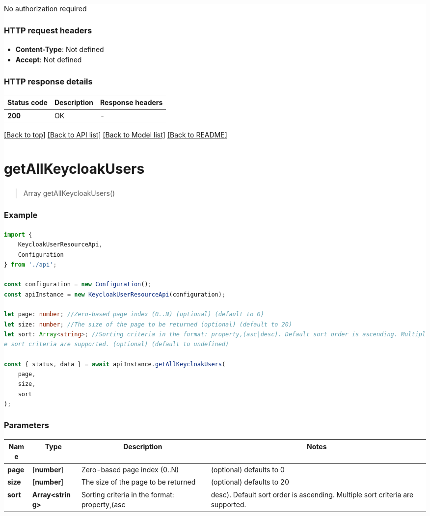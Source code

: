 No authorization required

### HTTP request headers

 - **Content-Type**: Not defined
 - **Accept**: Not defined


### HTTP response details
| Status code | Description | Response headers |
|-------------|-------------|------------------|
|**200** | OK |  -  |

[[Back to top]](#) [[Back to API list]](../README.md#documentation-for-api-endpoints) [[Back to Model list]](../README.md#documentation-for-models) [[Back to README]](../README.md)

# **getAllKeycloakUsers**
> Array<KeycloakUserDTO> getAllKeycloakUsers()


### Example

```typescript
import {
    KeycloakUserResourceApi,
    Configuration
} from './api';

const configuration = new Configuration();
const apiInstance = new KeycloakUserResourceApi(configuration);

let page: number; //Zero-based page index (0..N) (optional) (default to 0)
let size: number; //The size of the page to be returned (optional) (default to 20)
let sort: Array<string>; //Sorting criteria in the format: property,(asc|desc). Default sort order is ascending. Multiple sort criteria are supported. (optional) (default to undefined)

const { status, data } = await apiInstance.getAllKeycloakUsers(
    page,
    size,
    sort
);
```

### Parameters

|Name | Type | Description  | Notes|
|------------- | ------------- | ------------- | -------------|
| **page** | [**number**] | Zero-based page index (0..N) | (optional) defaults to 0|
| **size** | [**number**] | The size of the page to be returned | (optional) defaults to 20|
| **sort** | **Array&lt;string&gt;** | Sorting criteria in the format: property,(asc|desc). Default sort order is ascending. Multiple sort criteria are supported. | (optional) defaults to undefined|
